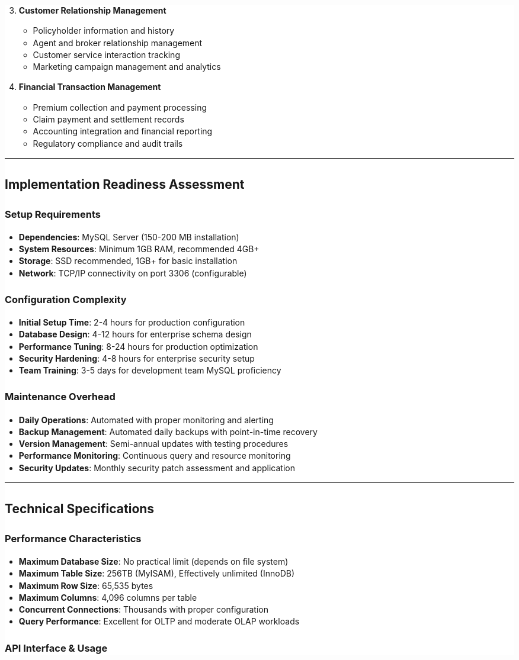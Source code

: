 3. **Customer Relationship Management**
   - Policyholder information and history
   - Agent and broker relationship management
   - Customer service interaction tracking
   - Marketing campaign management and analytics

4. **Financial Transaction Management**
   - Premium collection and payment processing
   - Claim payment and settlement records
   - Accounting integration and financial reporting
   - Regulatory compliance and audit trails

---

## Implementation Readiness Assessment

### Setup Requirements
- **Dependencies**: MySQL Server (150-200 MB installation)
- **System Resources**: Minimum 1GB RAM, recommended 4GB+
- **Storage**: SSD recommended, 1GB+ for basic installation
- **Network**: TCP/IP connectivity on port 3306 (configurable)

### Configuration Complexity
- **Initial Setup Time**: 2-4 hours for production configuration
- **Database Design**: 4-12 hours for enterprise schema design
- **Performance Tuning**: 8-24 hours for production optimization
- **Security Hardening**: 4-8 hours for enterprise security setup
- **Team Training**: 3-5 days for development team MySQL proficiency

### Maintenance Overhead
- **Daily Operations**: Automated with proper monitoring and alerting
- **Backup Management**: Automated daily backups with point-in-time recovery
- **Version Management**: Semi-annual updates with testing procedures
- **Performance Monitoring**: Continuous query and resource monitoring
- **Security Updates**: Monthly security patch assessment and application

---

## Technical Specifications

### Performance Characteristics
- **Maximum Database Size**: No practical limit (depends on file system)
- **Maximum Table Size**: 256TB (MyISAM), Effectively unlimited (InnoDB)
- **Maximum Row Size**: 65,535 bytes
- **Maximum Columns**: 4,096 columns per table
- **Concurrent Connections**: Thousands with proper configuration
- **Query Performance**: Excellent for OLTP and moderate OLAP workloads

### API Interface & Usage
